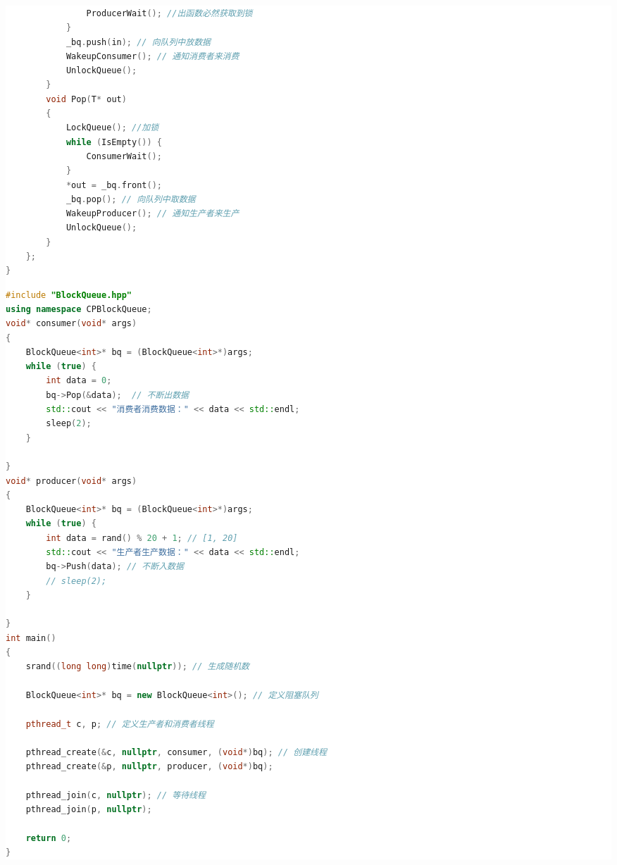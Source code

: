 ```c
                ProducerWait(); //出函数必然获取到锁
            }
            _bq.push(in); // 向队列中放数据
            WakeupConsumer(); // 通知消费者来消费
            UnlockQueue();
        }
        void Pop(T* out)       
        {
            LockQueue(); //加锁
            while (IsEmpty()) {
                ConsumerWait(); 
            }
            *out = _bq.front();
            _bq.pop(); // 向队列中取数据
            WakeupProducer(); // 通知生产者来生产
            UnlockQueue();
        }
    };
}
```

~~~cpp
#include "BlockQueue.hpp"
using namespace CPBlockQueue;
void* consumer(void* args)
{
    BlockQueue<int>* bq = (BlockQueue<int>*)args;
    while (true) {
        int data = 0;
        bq->Pop(&data);  // 不断出数据
        std::cout << "消费者消费数据：" << data << std::endl;
        sleep(2);
    }

}
void* producer(void* args)
{
    BlockQueue<int>* bq = (BlockQueue<int>*)args;
    while (true) {
        int data = rand() % 20 + 1; // [1, 20]
        std::cout << "生产者生产数据：" << data << std::endl;
        bq->Push(data); // 不断入数据
        // sleep(2);
    }

}
int main()
{
    srand((long long)time(nullptr)); // 生成随机数
    
    BlockQueue<int>* bq = new BlockQueue<int>(); // 定义阻塞队列

    pthread_t c, p; // 定义生产者和消费者线程

    pthread_create(&c, nullptr, consumer, (void*)bq); // 创建线程
    pthread_create(&p, nullptr, producer, (void*)bq);

    pthread_join(c, nullptr); // 等待线程
    pthread_join(p, nullptr);

    return 0;
}
~~~
